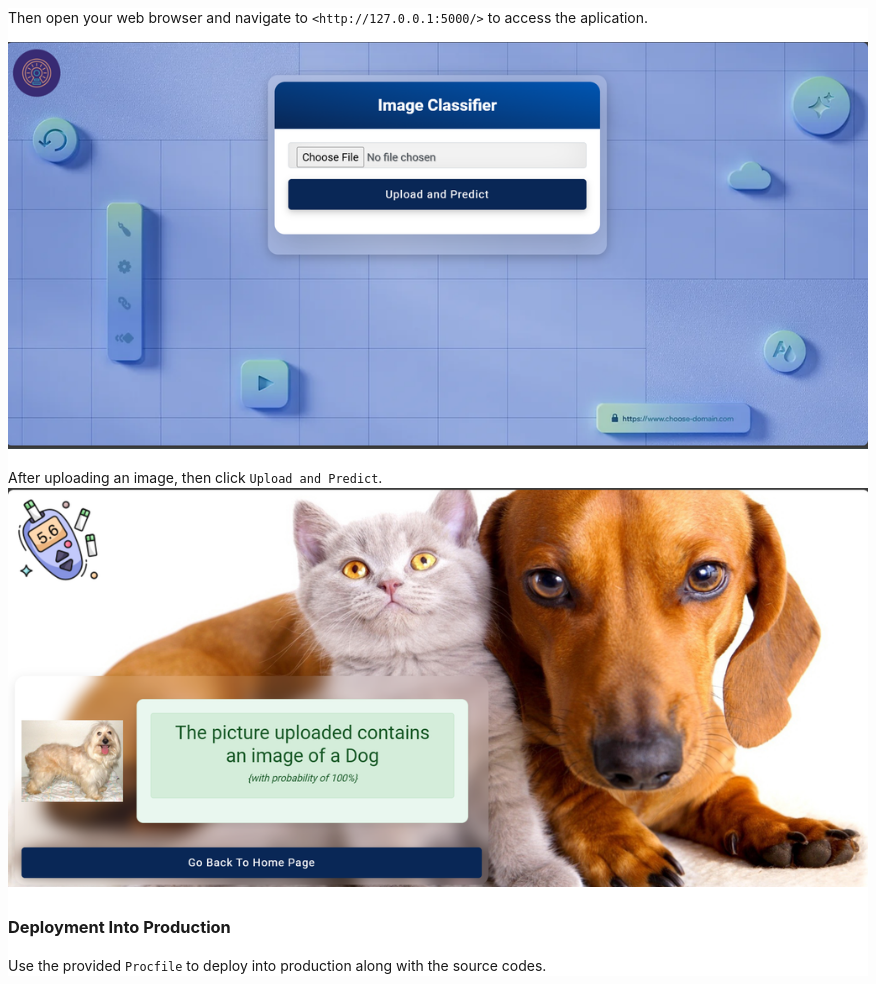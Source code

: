 Then open your web browser and navigate to `<http://127.0.0.1:5000/>` to access the aplication.


![Home Page](static/screenshot/home.png)

After uploading an image, then click `Upload and Predict`.
![Result Page](static/screenshot/result.png)


### Deployment Into Production
Use the provided `Procfile` to deploy into production along with the source codes.
